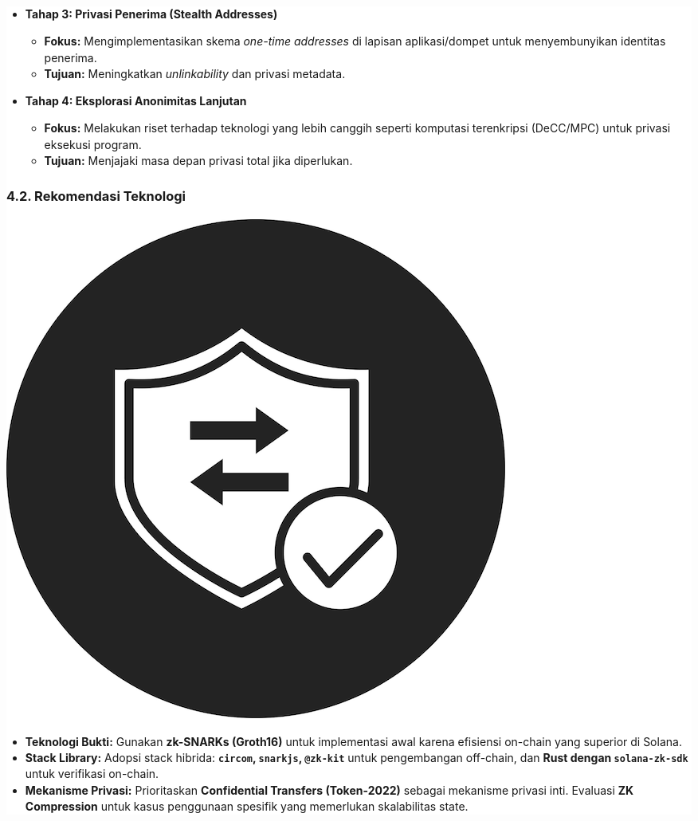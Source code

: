 -   **Tahap 3: Privasi Penerima (Stealth Addresses)**
    *   **Fokus:** Mengimplementasikan skema *one-time addresses* di lapisan aplikasi/dompet untuk menyembunyikan identitas penerima.
    *   **Tujuan:** Meningkatkan *unlinkability* dan privasi metadata.

-   **Tahap 4: Eksplorasi Anonimitas Lanjutan**
    *   **Fokus:** Melakukan riset terhadap teknologi yang lebih canggih seperti komputasi terenkripsi (DeCC/MPC) untuk privasi eksekusi program.
    *   **Tujuan:** Menjajaki masa depan privasi total jika diperlukan.

### 4.2. Rekomendasi Teknologi

![Figure 4: Simbol Keamanan untuk Transaksi Konfidensial](imgs/secure_confidential_payment_transaction_icon.png)

*   **Teknologi Bukti:** Gunakan **zk-SNARKs (Groth16)** untuk implementasi awal karena efisiensi on-chain yang superior di Solana.
*   **Stack Library:** Adopsi stack hibrida: **`circom`, `snarkjs`, `@zk-kit`** untuk pengembangan off-chain, dan **Rust dengan `solana-zk-sdk`** untuk verifikasi on-chain.
*   **Mekanisme Privasi:** Prioritaskan **Confidential Transfers (Token-2022)** sebagai mekanisme privasi inti. Evaluasi **ZK Compression** untuk kasus penggunaan spesifik yang memerlukan skalabilitas state.
